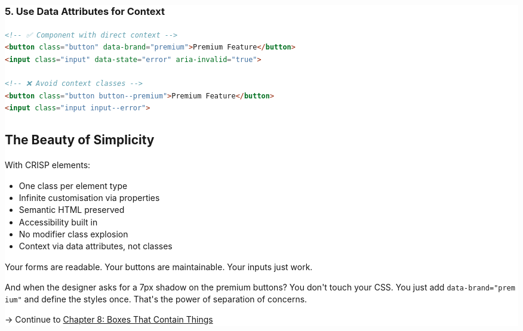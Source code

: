 ### 5. Use Data Attributes for Context
```html
<!-- ✅ Component with direct context -->
<button class="button" data-brand="premium">Premium Feature</button>
<input class="input" data-state="error" aria-invalid="true">

<!-- ❌ Avoid context classes -->
<button class="button button--premium">Premium Feature</button>
<input class="input input--error">
```

## The Beauty of Simplicity

With CRISP elements:
- One class per element type
- Infinite customisation via properties
- Semantic HTML preserved
- Accessibility built in
- No modifier class explosion
- Context via data attributes, not classes

Your forms are readable. Your buttons are maintainable. Your inputs just work.

And when the designer asks for a 7px shadow on the premium buttons? You don't touch your CSS. You just add `data-brand="premium"` and define the styles once. That's the power of separation of concerns.

→ Continue to [Chapter 8: Boxes That Contain Things](./C08-containers.md)